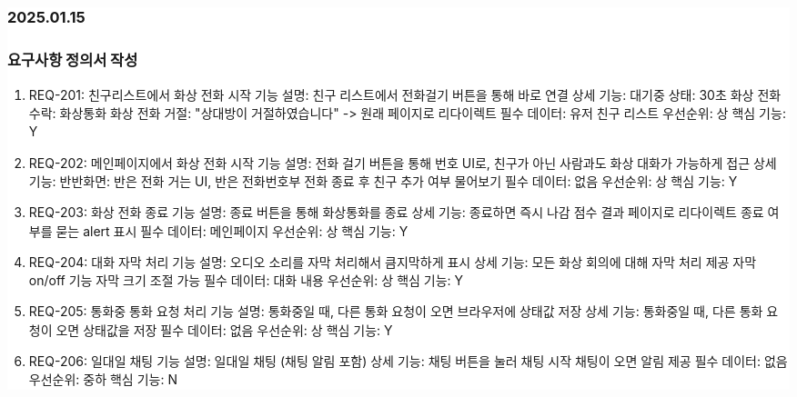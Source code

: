 
### 2025.01.15
### 요구사항 정의서 작성

1. REQ-201: 친구리스트에서 화상 전화 시작
기능 설명: 친구 리스트에서 전화걸기 버튼을 통해 바로 연결
상세 기능:
대기중 상태: 30초
화상 전화 수락: 화상통화
화상 전화 거절: "상대방이 거절하였습니다" -> 원래 페이지로 리다이렉트
필수 데이터: 유저 친구 리스트
우선순위: 상
핵심 기능: Y

2. REQ-202: 메인페이지에서 화상 전화 시작
기능 설명: 전화 걸기 버튼을 통해 번호 UI로, 친구가 아닌 사람과도 화상 대화가 가능하게 접근
상세 기능:
반반화면: 반은 전화 거는 UI, 반은 전화번호부
전화 종료 후 친구 추가 여부 물어보기
필수 데이터: 없음
우선순위: 상
핵심 기능: Y

3. REQ-203: 화상 전화 종료
기능 설명: 종료 버튼을 통해 화상통화를 종료
상세 기능:
종료하면 즉시 나감
점수 결과 페이지로 리다이렉트
종료 여부를 묻는 alert 표시
필수 데이터: 메인페이지
우선순위: 상
핵심 기능: Y

4. REQ-204: 대화 자막 처리
기능 설명: 오디오 소리를 자막 처리해서 큼지막하게 표시
상세 기능:
모든 화상 회의에 대해 자막 처리 제공
자막 on/off 기능
자막 크기 조절 가능
필수 데이터: 대화 내용
우선순위: 상
핵심 기능: Y

5. REQ-205: 통화중 통화 요청 처리
기능 설명: 통화중일 때, 다른 통화 요청이 오면 브라우저에 상태값 저장
상세 기능:
통화중일 때, 다른 통화 요청이 오면 상태값을 저장
필수 데이터: 없음
우선순위: 상
핵심 기능: Y

6. REQ-206: 일대일 채팅
기능 설명: 일대일 채팅 (채팅 알림 포함)
상세 기능:
채팅 버튼을 눌러 채팅 시작
채팅이 오면 알림 제공
필수 데이터: 없음
우선순위: 중하
핵심 기능: N

